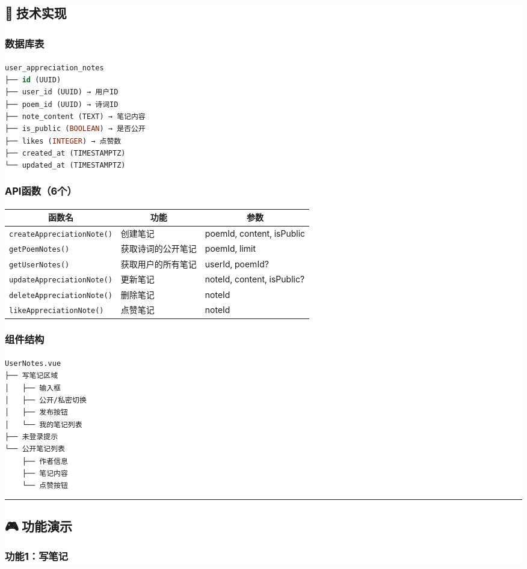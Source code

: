 
## 🔧 技术实现

### 数据库表
```sql
user_appreciation_notes
├── id (UUID)
├── user_id (UUID) → 用户ID
├── poem_id (UUID) → 诗词ID
├── note_content (TEXT) → 笔记内容
├── is_public (BOOLEAN) → 是否公开
├── likes (INTEGER) → 点赞数
├── created_at (TIMESTAMPTZ)
└── updated_at (TIMESTAMPTZ)
```

### API函数（6个）

| 函数名 | 功能 | 参数 |
|--------|------|------|
| `createAppreciationNote()` | 创建笔记 | poemId, content, isPublic |
| `getPoemNotes()` | 获取诗词的公开笔记 | poemId, limit |
| `getUserNotes()` | 获取用户的所有笔记 | userId, poemId? |
| `updateAppreciationNote()` | 更新笔记 | noteId, content, isPublic? |
| `deleteAppreciationNote()` | 删除笔记 | noteId |
| `likeAppreciationNote()` | 点赞笔记 | noteId |

### 组件结构
```
UserNotes.vue
├── 写笔记区域
│   ├── 输入框
│   ├── 公开/私密切换
│   ├── 发布按钮
│   └── 我的笔记列表
├── 未登录提示
└── 公开笔记列表
    ├── 作者信息
    ├── 笔记内容
    └── 点赞按钮
```

---

## 🎮 功能演示

### 功能1：写笔记
